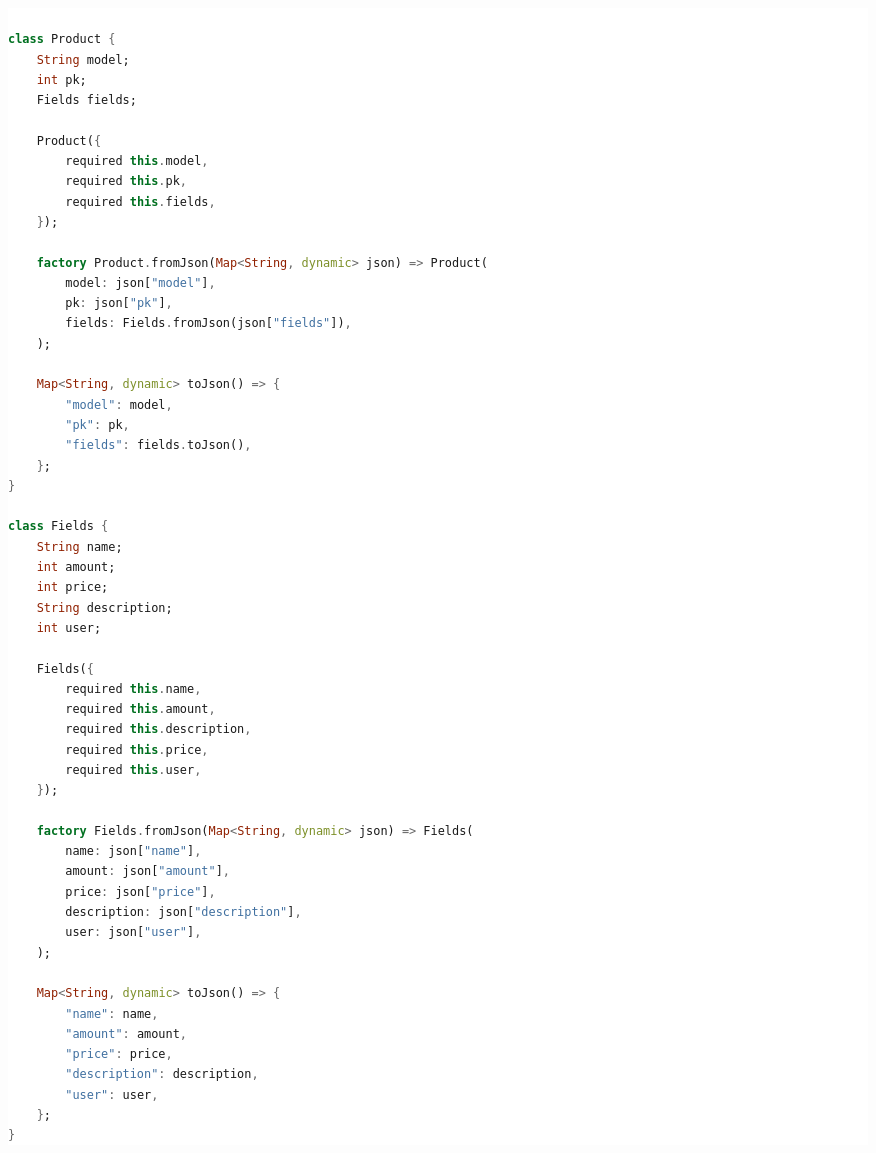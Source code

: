 ```dart

class Product {
    String model;
    int pk;
    Fields fields;

    Product({
        required this.model,
        required this.pk,
        required this.fields,
    });

    factory Product.fromJson(Map<String, dynamic> json) => Product(
        model: json["model"],
        pk: json["pk"],
        fields: Fields.fromJson(json["fields"]),
    );

    Map<String, dynamic> toJson() => {
        "model": model,
        "pk": pk,
        "fields": fields.toJson(),
    };
}

class Fields {
    String name;
    int amount;
    int price;
    String description;
    int user;

    Fields({
        required this.name,
        required this.amount,
        required this.description,
        required this.price,
        required this.user,
    });

    factory Fields.fromJson(Map<String, dynamic> json) => Fields(
        name: json["name"],
        amount: json["amount"],
        price: json["price"],
        description: json["description"],
        user: json["user"],
    );

    Map<String, dynamic> toJson() => {
        "name": name,
        "amount": amount,
        "price": price,
        "description": description,
        "user": user,
    };
}
```
